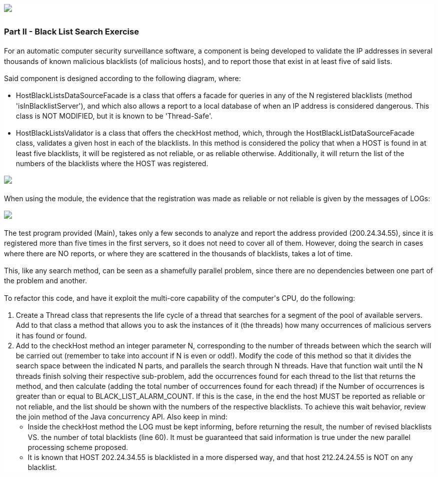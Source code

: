 ![](https://github.com/sebastianfrasic/ARSW-Lab1/blob/master/img/start.PNG)

### Part II - Black List Search Exercise

For an automatic computer security surveillance software, a component is being developed to validate the IP addresses in several thousands of known malicious blacklists (of malicious hosts), and to report those that exist in at least five of said lists.

Said component is designed according to the following diagram, where:

* HostBlackListsDataSourceFacade is a class that offers a facade for queries in any of the N registered blacklists (method 'isInBlacklistServer'), and which also allows a report to a local database of when an IP address is considered dangerous. This class is NOT MODIFIED, but it is known to be 'Thread-Safe'.

* HostBlackListsValidator is a class that offers the checkHost method, which, through the HostBlackListDataSourceFacade class, validates a given host in each of the blacklists. In this method is considered the policy that when a HOST is found in at least five blacklists, it will be registered as not reliable, or as reliable otherwise. Additionally, it will return the list of the numbers of the blacklists where the HOST was registered.

![](https://github.com/sebastianfrasic/ARSW-Lab1/blob/master/img/Model.png)

When using the module, the evidence that the registration was made as reliable or not reliable is given by the messages of LOGs:

![](https://github.com/sebastianfrasic/ARSW-Lab1/blob/master/img/logs.PNG)

The test program provided (Main), takes only a few seconds to analyze and report the address provided (200.24.34.55), since it is registered more than five times in the first servers, so it does not need to cover all of them. However, doing the search in cases where there are NO reports, or where they are scattered in the thousands of blacklists, takes a lot of time.

This, like any search method, can be seen as a shamefully parallel problem, since there are no dependencies between one part of the problem and another.

To refactor this code, and have it exploit the multi-core capability of the computer's CPU, do the following:

1.  Create a Thread class that represents the life cycle of a thread that searches for a segment of the pool of available servers. Add to that class a method that allows you to ask the instances of it (the threads) how many occurrences of malicious servers it has found or found.
2.  Add to the checkHost method an integer parameter N, corresponding to the number of threads between which the search will be carried out (remember to take into account if N is even or odd!). Modify the code of this method so that it divides the search space between the indicated N parts, and parallels the search through N threads. Have that function wait until the N threads finish solving their respective sub-problem, add the occurrences found for each thread to the list that returns the method, and then calculate (adding the total number of occurrences found for each thread) if the Number of occurrences is greater than or equal to BLACK_LIST_ALARM_COUNT. If this is the case, in the end the host MUST be reported as reliable or not reliable, and the list should be shown with the numbers of the respective blacklists. To achieve this wait behavior, review the join method of the Java concurrency API. Also keep in mind:
    *  Inside the checkHost method the LOG must be kept informing, before returning the result, the number of revised blacklists VS. the number of total blacklists (line 60). It must be guaranteed that said information is true under the new parallel processing scheme proposed.
    *  It is known that HOST 202.24.34.55 is blacklisted in a more dispersed way, and that host 212.24.24.55 is NOT on any blacklist.
